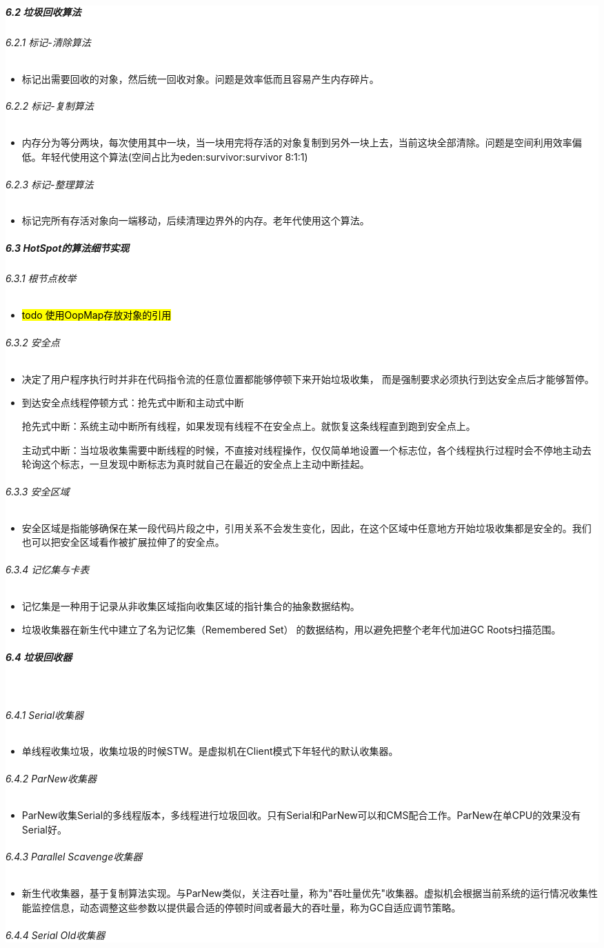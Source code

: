 ##### 6.2 垃圾回收算法

###### 6.2.1 标记-清除算法

* 标记出需要回收的对象，然后统一回收对象。问题是效率低而且容易产生内存碎片。

###### 6.2.2 标记-复制算法

* 内存分为等分两块，每次使用其中一块，当一块用完将存活的对象复制到另外一块上去，当前这块全部清除。问题是空间利用效率偏低。年轻代使用这个算法(空间占比为eden:survivor:survivor 8:1:1)

###### 6.2.3 标记-整理算法

* 标记完所有存活对象向一端移动，后续清理边界外的内存。老年代使用这个算法。

##### 6.3 HotSpot的算法细节实现

###### 6.3.1 根节点枚举

* <mark>todo 使用OopMap存放对象的引用</mark>

###### 6.3.2 安全点

* 决定了用户程序执行时并非在代码指令流的任意位置都能够停顿下来开始垃圾收集， 而是强制要求必须执行到达安全点后才能够暂停。

* 到达安全点线程停顿方式：抢先式中断和主动式中断
  
  抢先式中断：系统主动中断所有线程，如果发现有线程不在安全点上。就恢复这条线程直到跑到安全点上。
  
  主动式中断：当垃圾收集需要中断线程的时候，不直接对线程操作，仅仅简单地设置一个标志位，各个线程执行过程时会不停地主动去轮询这个标志，一旦发现中断标志为真时就自己在最近的安全点上主动中断挂起。

###### 6.3.3 安全区域

* 安全区域是指能够确保在某一段代码片段之中，引用关系不会发生变化，因此，在这个区域中任意地方开始垃圾收集都是安全的。我们也可以把安全区域看作被扩展拉伸了的安全点。

###### 6.3.4 记忆集与卡表

* 记忆集是一种用于记录从非收集区域指向收集区域的指针集合的抽象数据结构。

* 垃圾收集器在新生代中建立了名为记忆集（Remembered Set） 的数据结构，用以避免把整个老年代加进GC Roots扫描范围。

##### 6.4 垃圾回收器

<img title="" src="images/garbageCollector.png" alt="" width="598">

###### 6.4.1 Serial收集器

* 单线程收集垃圾，收集垃圾的时候STW。是虚拟机在Client模式下年轻代的默认收集器。

###### 6.4.2 ParNew收集器

* ParNew收集Serial的多线程版本，多线程进行垃圾回收。只有Serial和ParNew可以和CMS配合工作。ParNew在单CPU的效果没有Serial好。

###### 6.4.3 Parallel Scavenge收集器

* 新生代收集器，基于复制算法实现。与ParNew类似，关注吞吐量，称为"吞吐量优先"收集器。虚拟机会根据当前系统的运行情况收集性能监控信息，动态调整这些参数以提供最合适的停顿时间或者最大的吞吐量，称为GC自适应调节策略。

###### 6.4.4 Serial Old收集器
